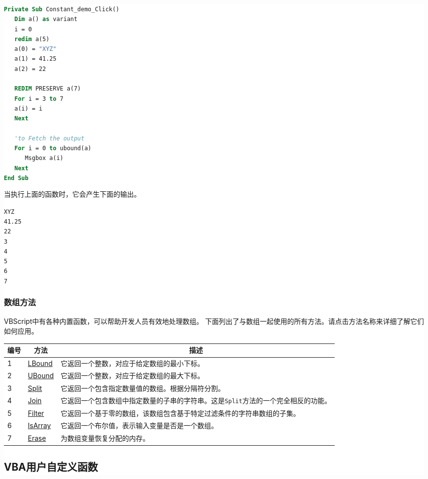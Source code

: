 ```vb
Private Sub Constant_demo_Click()
   Dim a() as variant
   i = 0
   redim a(5)
   a(0) = "XYZ"
   a(1) = 41.25
   a(2) = 22

   REDIM PRESERVE a(7)
   For i = 3 to 7
   a(i) = i
   Next

   'to Fetch the output
   For i = 0 to ubound(a)
      Msgbox a(i)
   Next
End Sub
```

当执行上面的函数时，它会产生下面的输出。

```vb
XYZ
41.25
22
3
4
5
6
7
```

### 数组方法

VBScript中有各种内置函数，可以帮助开发人员有效地处理数组。 下面列出了与数组一起使用的所有方法。请点击方法名称来详细了解它们如何应用。

| 编号 | 方法                                                         | 描述                                                         |
| ---- | ------------------------------------------------------------ | ------------------------------------------------------------ |
| 1    | [LBound](http://www.yiibai.com/vba/vba_lbound_function.html) | 它返回一个整数，对应于给定数组的最小下标。                   |
| 2    | [UBound](http://www.yiibai.com/vba/vba_ubound_function.html) | 它返回一个整数，对应于给定数组的最大下标。                   |
| 3    | [Split](http://www.yiibai.com/vba/vba_split_function.html)   | 它返回一个包含指定数量值的数组。根据分隔符分割。             |
| 4    | [Join](http://www.yiibai.com/vba/vba_join_function.html)     | 它返回一个包含数组中指定数量的子串的字符串。这是`Split`方法的一个完全相反的功能。 |
| 5    | [Filter](http://www.yiibai.com/vba/vba_filter_function.html) | 它返回一个基于零的数组，该数组包含基于特定过滤条件的字符串数组的子集。 |
| 6    | [IsArray](http://www.yiibai.com/vba/vba_isarray_function.html) | 它返回一个布尔值，表示输入变量是否是一个数组。               |
| 7    | [Erase](http://www.yiibai.com/vba/vba_erase_function.html)   | 为数组变量恢复分配的内存。                                   |

## VBA用户自定义函数
